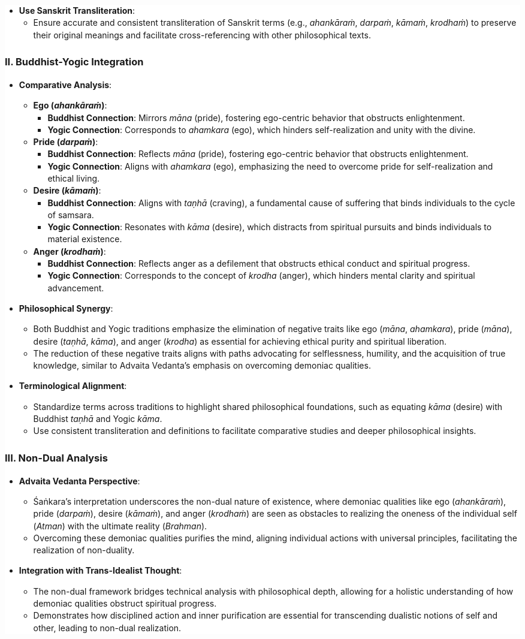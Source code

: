 - **Use Sanskrit Transliteration**:
  - Ensure accurate and consistent transliteration of Sanskrit terms (e.g., *ahankāraṁ*, *darpaṁ*, *kāmaṁ*, *krodhaṁ*) to preserve their original meanings and facilitate cross-referencing with other philosophical texts.

### II. Buddhist-Yogic Integration

- **Comparative Analysis**:
  - **Ego (*ahankāraṁ*)**:
    - **Buddhist Connection**: Mirrors *māna* (pride), fostering ego-centric behavior that obstructs enlightenment.
    - **Yogic Connection**: Corresponds to *ahamkara* (ego), which hinders self-realization and unity with the divine.
  - **Pride (*darpaṁ*)**:
    - **Buddhist Connection**: Reflects *māna* (pride), fostering ego-centric behavior that obstructs enlightenment.
    - **Yogic Connection**: Aligns with *ahamkara* (ego), emphasizing the need to overcome pride for self-realization and ethical living.
  - **Desire (*kāmaṁ*)**:
    - **Buddhist Connection**: Aligns with *taṇhā* (craving), a fundamental cause of suffering that binds individuals to the cycle of samsara.
    - **Yogic Connection**: Resonates with *kāma* (desire), which distracts from spiritual pursuits and binds individuals to material existence.
  - **Anger (*krodhaṁ*)**:
    - **Buddhist Connection**: Reflects anger as a defilement that obstructs ethical conduct and spiritual progress.
    - **Yogic Connection**: Corresponds to the concept of *krodha* (anger), which hinders mental clarity and spiritual advancement.

- **Philosophical Synergy**:
  - Both Buddhist and Yogic traditions emphasize the elimination of negative traits like ego (*māna*, *ahamkara*), pride (*māna*), desire (*taṇhā*, *kāma*), and anger (*krodha*) as essential for achieving ethical purity and spiritual liberation.
  - The reduction of these negative traits aligns with paths advocating for selflessness, humility, and the acquisition of true knowledge, similar to Advaita Vedanta’s emphasis on overcoming demoniac qualities.

- **Terminological Alignment**:
  - Standardize terms across traditions to highlight shared philosophical foundations, such as equating *kāma* (desire) with Buddhist *taṇhā* and Yogic *kāma*.
  - Use consistent transliteration and definitions to facilitate comparative studies and deeper philosophical insights.

### III. Non-Dual Analysis

- **Advaita Vedanta Perspective**:
  - Śaṅkara’s interpretation underscores the non-dual nature of existence, where demoniac qualities like ego (*ahankāraṁ*), pride (*darpaṁ*), desire (*kāmaṁ*), and anger (*krodhaṁ*) are seen as obstacles to realizing the oneness of the individual self (*Atman*) with the ultimate reality (*Brahman*).
  - Overcoming these demoniac qualities purifies the mind, aligning individual actions with universal principles, facilitating the realization of non-duality.

- **Integration with Trans-Idealist Thought**:
  - The non-dual framework bridges technical analysis with philosophical depth, allowing for a holistic understanding of how demoniac qualities obstruct spiritual progress.
  - Demonstrates how disciplined action and inner purification are essential for transcending dualistic notions of self and other, leading to non-dual realization.

